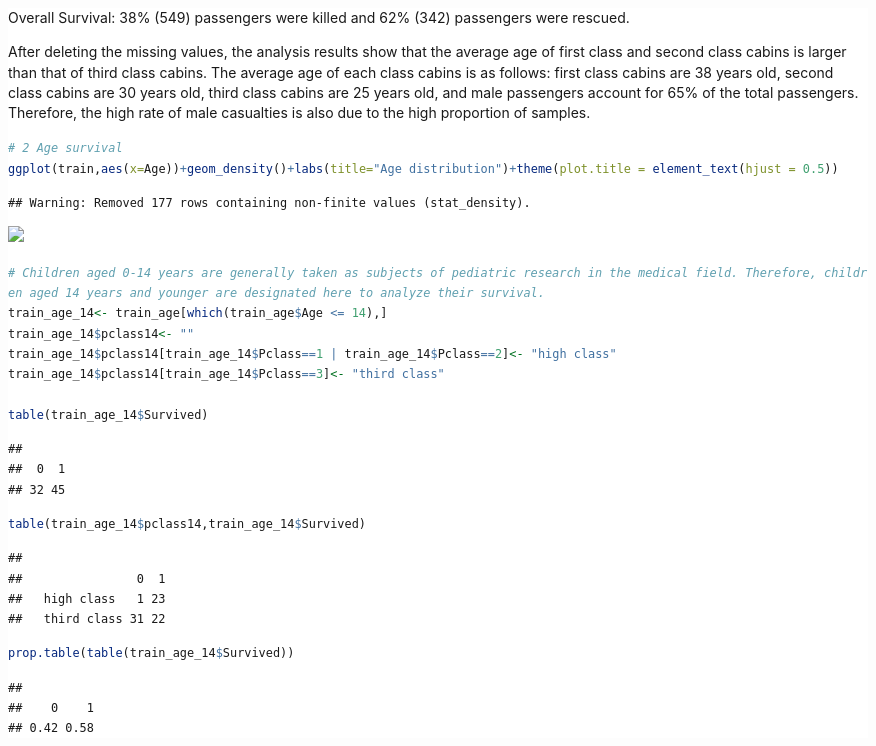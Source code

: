 Overall Survival: 38% (549) passengers were killed and 62% (342) passengers were rescued.

After deleting the missing values, the analysis results show that the average age of first class and second class cabins is larger than that of third class cabins. The average age of each class cabins is as follows: first class cabins are 38 years old, second class cabins are 30 years old, third class cabins are 25 years old, and male passengers account for 65% of the total passengers. Therefore, the high rate of male casualties is also due to the high proportion of samples.

``` r
# 2 Age survival
ggplot(train,aes(x=Age))+geom_density()+labs(title="Age distribution")+theme(plot.title = element_text(hjust = 0.5))
```

    ## Warning: Removed 177 rows containing non-finite values (stat_density).

![](decision_files/figure-markdown_github/unnamed-chunk-8-1.png)

``` r
# Children aged 0-14 years are generally taken as subjects of pediatric research in the medical field. Therefore, children aged 14 years and younger are designated here to analyze their survival.
train_age_14<- train_age[which(train_age$Age <= 14),]
train_age_14$pclass14<- ""
train_age_14$pclass14[train_age_14$Pclass==1 | train_age_14$Pclass==2]<- "high class"
train_age_14$pclass14[train_age_14$Pclass==3]<- "third class"

table(train_age_14$Survived)
```

    ## 
    ##  0  1 
    ## 32 45

``` r
table(train_age_14$pclass14,train_age_14$Survived)
```

    ##              
    ##                0  1
    ##   high class   1 23
    ##   third class 31 22

``` r
prop.table(table(train_age_14$Survived))
```

    ## 
    ##    0    1 
    ## 0.42 0.58
